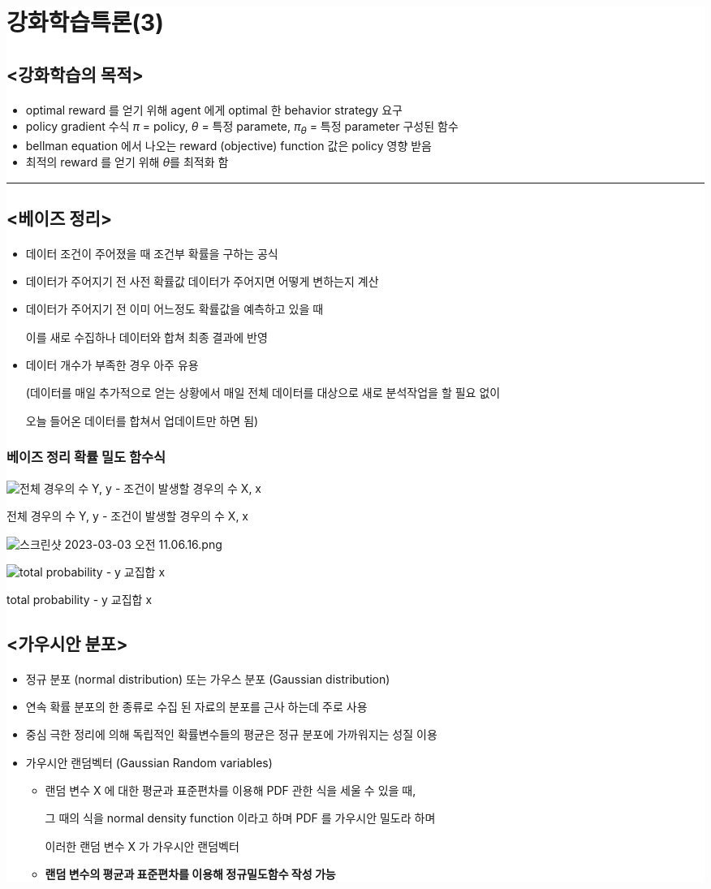 # 강화학습특론(3)


## <강화학습의 목적>

- optimal reward 를 얻기 위해 agent 에게 optimal 한 behavior strategy 요구
- policy gradient 수식 $\pi$ = policy, $\theta$ = 특정 paramete, $\pi_\theta$ = 특정 parameter 구성된 함수
- bellman equation 에서 나오는 reward (objective) function 값은 policy 영향 받음
- 최적의 reward 를 얻기 위해  $\theta$를 최적화 함

---

## <베이즈 정리>

- 데이터 조건이 주어졌을 때 조건부 확률을 구하는 공식
- 데이터가 주어지기 전 사전 확률값 데이터가 주어지면 어떻게 변하는지 계산
- 데이터가 주어지기 전 이미 어느정도 확률값을 예측하고 있을 때
    
    이를 새로 수집하나 데이터와 합쳐 최종 결과에 반영
    
- 데이터 개수가 부족한 경우 아주 유용
    
    (데이터를 매일 추가적으로 얻는 상황에서 매일 전체 데이터를 대상으로 새로 분석작업을 할 필요 없이 
    
    오늘 들어온 데이터를 합쳐서 업데이트만 하면 됨)
    

### 베이즈 정리 확률 밀도 함수식

![전체 경우의 수 Y, y - 조건이 발생할 경우의 수 X, x](/image/%EC%8A%A4%ED%81%AC%EB%A6%B0%EC%83%B7_2023-03-02_%EC%98%A4%EC%A0%84_11.26.21.png)

전체 경우의 수 Y, y - 조건이 발생할 경우의 수 X, x

![스크린샷 2023-03-03 오전 11.06.16.png](/image/%E1%84%80%E1%85%A1%E1%86%BC%E1%84%92%E1%85%AA%E1%84%92%E1%85%A1%E1%86%A8%E1%84%89%E1%85%B3%E1%86%B8%E1%84%90%E1%85%B3%E1%86%A8%E1%84%85%E1%85%A9%E1%86%AB(3)%20827951ae5d5c43f0ba58223856e581cf/%25EC%258A%25A4%25ED%2581%25AC%25EB%25A6%25B0%25EC%2583%25B7_2023-03-03_%25EC%2598%25A4%25EC%25A0%2584_11.06.16.png)

![total probability - y 교집합 x](./image/%E1%84%80%E1%85%A1%E1%86%BC%E1%84%92%E1%85%AA%E1%84%92%E1%85%A1%E1%86%A8%E1%84%89%E1%85%B3%E1%86%B8%E1%84%90%E1%85%B3%E1%86%A8%E1%84%85%E1%85%A9%E1%86%AB(3)%20827951ae5d5c43f0ba58223856e581cf/%25EC%258A%25A4%25ED%2581%25AC%25EB%25A6%25B0%25EC%2583%25B7_2023-03-03_%25EC%2598%25A4%25EC%25A0%2584_11.16.36.png)

total probability - y 교집합 x

## <가우시안 분포>

- 정규 분포 (normal distribution) 또는 가우스 분포 (Gaussian distribution)
- 연속 확률 분포의 한 종류로 수집 된 자료의 분포를 근사 하는데 주로 사용
- 중심 극한 정리에 의해 독립적인 확률변수들의 평균은 정규 분포에 가까워지는 성질 이용

- 가우시안 랜덤벡터 (Gaussian Random variables)
    - 랜덤 변수 X 에 대한 평균과 표준편차를 이용해 PDF 관한 식을 세울 수 있을 때,
        
        그 때의 식을 normal density function 이라고 하며 PDF 를 가우시안 밀도라 하며 
        
        이러한 랜덤 변수 X 가 가우시안 랜덤벡터
        
    - **랜덤 변수의 평균과 표준편차를 이용해 정규밀도함수 작성 가능**
    